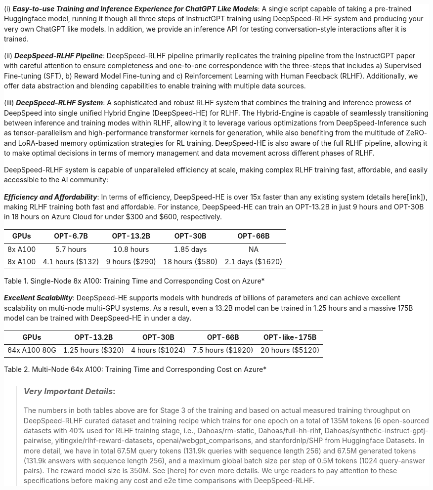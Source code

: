 (i) ***Easy-to-use Training and Inference Experience for ChatGPT Like Models***: A single script capable of taking a pre-trained Huggingface model, running it though all three steps of InstructGPT training using DeepSpeed-RLHF system and producing your very own ChatGPT like models. In addition, we provide an inference API for testing conversation-style interactions after it is trained.

(ii) ***DeepSpeed-RLHF Pipeline***: DeepSpeed-RLHF pipeline primarily replicates the training pipeline from the InstructGPT paper with careful attention to ensure completeness and one-to-one correspondence with the three-steps that includes a) Supervised Fine-tuning (SFT), b) Reward Model Fine-tuning and c) Reinforcement Learning with Human Feedback (RLHF). Additionally, we offer data abstraction and blending capabilities to enable training with multiple data sources.
 
(iii) ***DeepSpeed-RLHF System***: A sophisticated and robust RLHF system that combines the training and inference prowess of DeepSpeed into single unified Hybrid Engine (DeepSpeed-HE) for RLHF. The Hybrid-Engine is capable of seamlessly transitioning between inference and training modes within RLHF, allowing it to leverage various optimizations from DeepSpeed-Inference such as tensor-parallelism and high-performance transformer kernels for generation, while also benefiting from the multitude of ZeRO- and LoRA-based memory optimization strategies for RL training. DeepSpeed-HE is also aware of the full RLHF pipeline, allowing it to make optimal decisions in terms of memory management and data movement across different phases of RLHF.


DeepSpeed-RLHF system is capable of unparalleled efficiency at scale, making complex RLHF training fast, affordable, and easily accessible to the AI community: 

***Efficiency and Affordability***: In terms of efficiency, DeepSpeed-HE is over 15x faster than any existing system (details here[link]), making RLHF training both fast and affordable. For instance, DeepSpeed-HE can train an OPT-13.2B in just 9 hours and OPT-30B in 18 hours on Azure Cloud for under $300 and $600, respectively.


| GPUs        | OPT-6.7B |  OPT-13.2B     |     OPT-30B     |     OPT-66B    | 
|-------------|:--------:|:--------------:|:-------------:|:-----------:|
| 8x A100     | 5.7 hours | 10.8 hours |	 1.85 days |	 NA |
| 8x A100     | 4.1 hours ($132) | 	9 hours ($290) | 	18 hours ($580) | 	 2.1 days ($1620) |

Table 1. Single-Node 8x A100: Training Time and Corresponding Cost on Azure*


***Excellent Scalability***: DeepSpeed-HE supports models with hundreds of billions of parameters and can achieve excellent scalability on multi-node multi-GPU systems. As a result, even a 13.2B model can be trained in 1.25 hours and a massive 175B model can be trained with DeepSpeed-HE in under a day.


| GPUs	        | OPT-13.2B 	    | OPT-30B	      | OPT-66B	      | OPT-like-175B | 
|---------------|:-----------------:|:---------------:|:-------------:|:-------------:|
| 64x A100 80G	| 1.25 hours ($320)	| 4 hours ($1024) | 7.5 hours ($1920)	| 20 hours ($5120)| 

Table 2. Multi-Node 64x A100: Training Time and Corresponding Cost on Azure*

> ### ***Very Important Details***: 
> The numbers in both tables above are for Stage 3 of the training and based on actual measured training throughput on DeepSpeed-RLHF curated dataset and training recipe which trains for one epoch on a total of 135M tokens (6 open-sourced datasets with 40% used for RLHF training stage, i.e., Dahoas/rm-static, Dahoas/full-hh-rlhf, Dahoas/synthetic-instruct-gptj-pairwise, yitingxie/rlhf-reward-datasets, openai/webgpt_comparisons, and stanfordnlp/SHP from Huggingface Datasets. In more detail, we have in total 67.5M query tokens (131.9k queries with sequence length 256) and 67.5M generated tokens (131.9k answers with sequence length 256), and a maximum global batch size per step of 0.5M tokens (1024 query-answer pairs). The reward model size is 350M. See [here] for even more details. We urge readers to pay attention to these specifications before making any cost and e2e time comparisons with DeepSpeed-RLHF.
